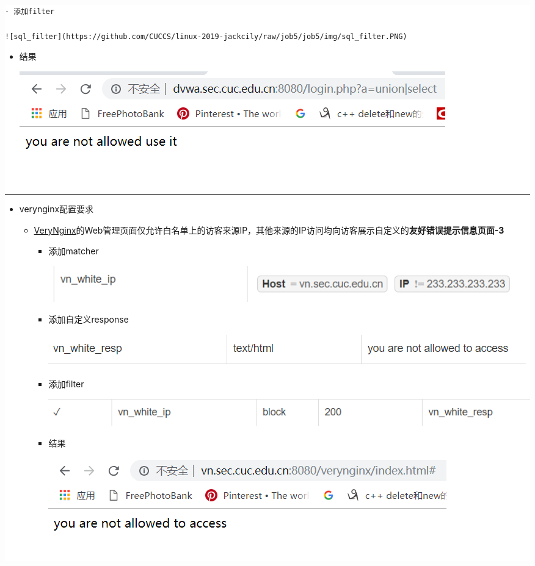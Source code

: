     - 添加filter
  
    ![sql_filter](https://github.com/CUCCS/linux-2019-jackcily/raw/job5/job5/img/sql_filter.PNG)
  
  - 结果
  
    ![sql_re](https://github.com/CUCCS/linux-2019-jackcily/raw/job5/job5/img/sql_re.PNG)

---

- verynginx配置要求

  - [VeryNginx](https://github.com/alexazhou/VeryNginx)的Web管理页面仅允许白名单上的访客来源IP，其他来源的IP访问均向访客展示自定义的**友好错误提示信息页面-3**

    - 添加matcher

      ![vn_white](https://github.com/CUCCS/linux-2019-jackcily/raw/job5/job5/img/vn_white.PNG)

    - 添加自定义response

      ![vn_res](https://github.com/CUCCS/linux-2019-jackcily/raw/job5/job5/img/vn_res.PNG)

    - 添加filter

      ![vn_filter](https://github.com/CUCCS/linux-2019-jackcily/raw/job5/job5/img/vn_filter.PNG)

    - 结果

      ![vn_re](https://github.com/CUCCS/linux-2019-jackcily/raw/job5/job5/img/vn_re.PNG)
